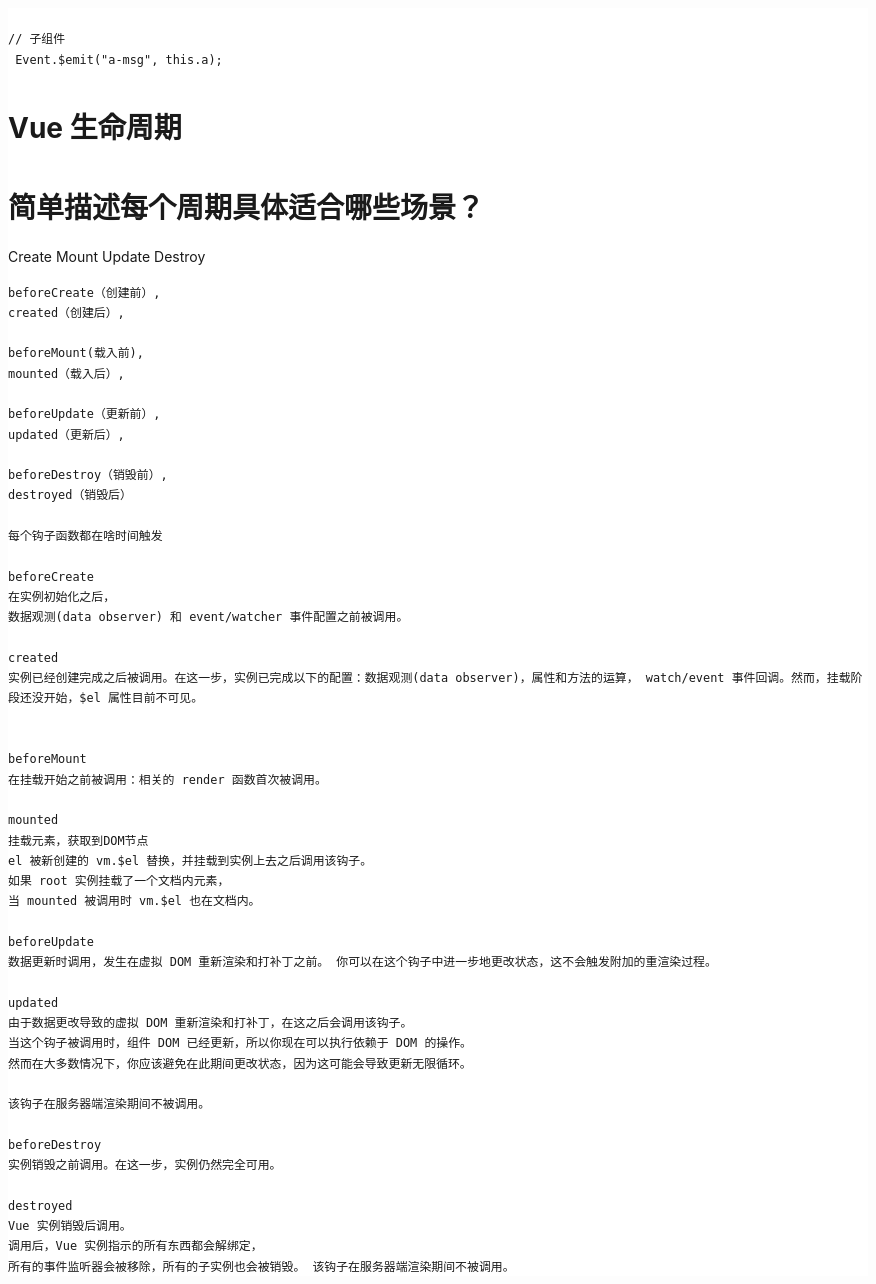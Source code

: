 ```

// 子组件
 Event.$emit("a-msg", this.a);
```

# Vue 生命周期

# 简单描述每个周期具体适合哪些场景？

Create Mount Update Destroy

```
beforeCreate（创建前）,
created（创建后）,

beforeMount(载入前),
mounted（载入后）,

beforeUpdate（更新前）,
updated（更新后）,

beforeDestroy（销毁前）,
destroyed（销毁后）

每个钩子函数都在啥时间触发

beforeCreate
在实例初始化之后，
数据观测(data observer) 和 event/watcher 事件配置之前被调用。

created
实例已经创建完成之后被调用。在这一步，实例已完成以下的配置：数据观测(data observer)，属性和方法的运算， watch/event 事件回调。然而，挂载阶段还没开始，$el 属性目前不可见。


beforeMount
在挂载开始之前被调用：相关的 render 函数首次被调用。

mounted
挂载元素，获取到DOM节点
el 被新创建的 vm.$el 替换，并挂载到实例上去之后调用该钩子。
如果 root 实例挂载了一个文档内元素，
当 mounted 被调用时 vm.$el 也在文档内。

beforeUpdate
数据更新时调用，发生在虚拟 DOM 重新渲染和打补丁之前。 你可以在这个钩子中进一步地更改状态，这不会触发附加的重渲染过程。

updated
由于数据更改导致的虚拟 DOM 重新渲染和打补丁，在这之后会调用该钩子。
当这个钩子被调用时，组件 DOM 已经更新，所以你现在可以执行依赖于 DOM 的操作。
然而在大多数情况下，你应该避免在此期间更改状态，因为这可能会导致更新无限循环。

该钩子在服务器端渲染期间不被调用。

beforeDestroy
实例销毁之前调用。在这一步，实例仍然完全可用。

destroyed
Vue 实例销毁后调用。
调用后，Vue 实例指示的所有东西都会解绑定，
所有的事件监听器会被移除，所有的子实例也会被销毁。 该钩子在服务器端渲染期间不被调用。

```